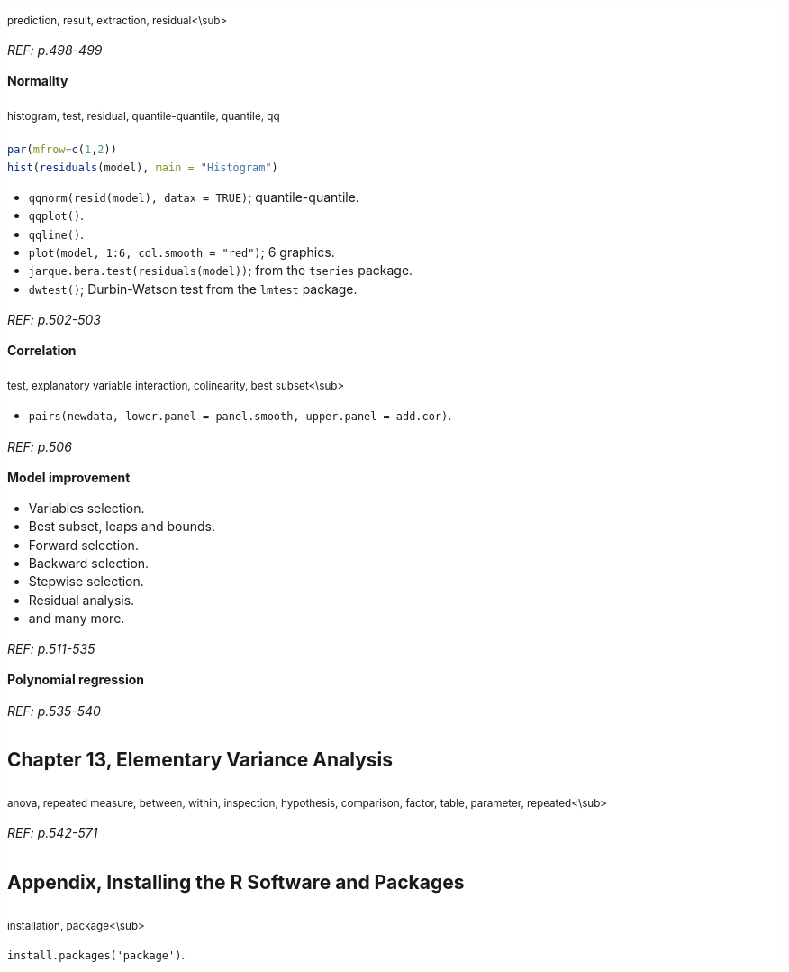 <sub>prediction, result, extraction, residual<\sub>

*REF: p.498-499*

**Normality**

<sub>histogram, test, residual, quantile-quantile, quantile, qq<sub> 

```r
par(mfrow=c(1,2))
hist(residuals(model), main = "Histogram")
```

- `qqnorm(resid(model), datax = TRUE)`; quantile-quantile.
- `qqplot()`.
- `qqline()`.
- `plot(model, 1:6, col.smooth = "red")`; 6 graphics.
- `jarque.bera.test(residuals(model))`; from the `tseries` package.
- `dwtest()`; Durbin-Watson test from the `lmtest` package.

*REF: p.502-503*

**Correlation**

<sub>test, explanatory variable interaction, colinearity,  best subset<\sub>

- `pairs(newdata, lower.panel = panel.smooth, upper.panel = add.cor)`.

*REF: p.506*

**Model improvement**

- Variables selection.
- Best subset, leaps and bounds.
- Forward selection.
- Backward selection.
- Stepwise selection.
- Residual analysis.
- and many more.

*REF: p.511-535*

**Polynomial regression**

*REF: p.535-540*

## Chapter 13, Elementary Variance Analysis

<sub>anova, repeated measure, between, within, inspection, hypothesis, comparison, factor, table, parameter, repeated<\sub>

*REF: p.542-571*

## Appendix, Installing the R Software and Packages

<sub>installation, package<\sub>

`install.packages('package')`.

